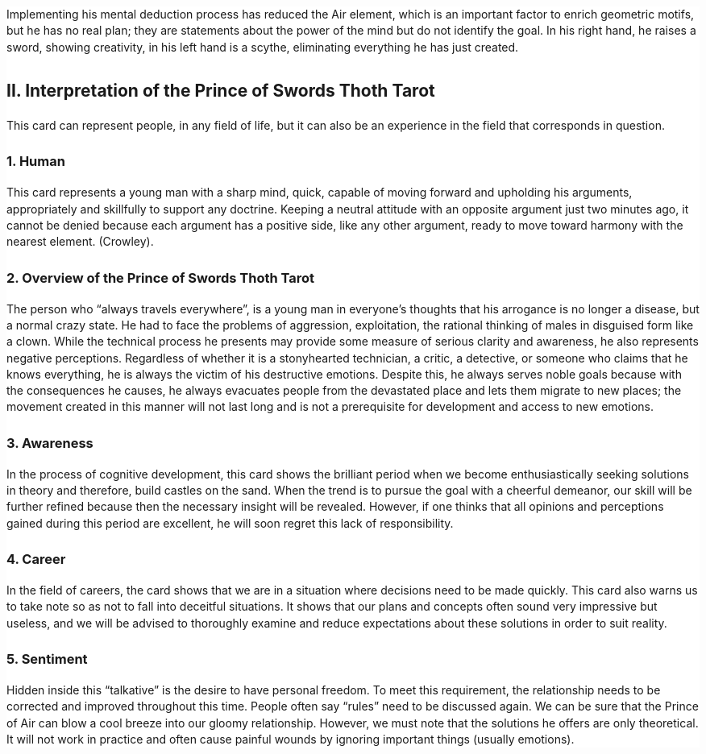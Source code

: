 Implementing his mental deduction process has reduced the Air element, which is an important factor to enrich geometric motifs, but he has no real plan; they are statements about the power of the mind but do not identify the goal. In his right hand, he raises a sword, showing creativity, in his left hand is a scythe, eliminating everything he has just created.

## **II. Interpretation of the Prince of Swords Thoth Tarot**

This card can represent people, in any field of life, but it can also be an experience in the field that corresponds in question.

### **1. Human**

This card represents a young man with a sharp mind, quick, capable of moving forward and upholding his arguments, appropriately and skillfully to support any doctrine. Keeping a neutral attitude with an opposite argument just two minutes ago, it cannot be denied because each argument has a positive side, like any other argument, ready to move toward harmony with the nearest element. (Crowley).

### **2. Overview of the Prince of Swords Thoth Tarot**

The person who “always travels everywhere”, is a young man in everyone’s thoughts that his arrogance is no longer a disease, but a normal crazy state. He had to face the problems of aggression, exploitation, the rational thinking of males in disguised form like a clown. While the technical process he presents may provide some measure of serious clarity and awareness, he also represents negative perceptions. Regardless of whether it is a stonyhearted technician, a critic, a detective, or someone who claims that he knows everything, he is always the victim of his destructive emotions. Despite this, he always serves noble goals because with the consequences he causes, he always evacuates people from the devastated place and lets them migrate to new places; the movement created in this manner will not last long and is not a prerequisite for development and access to new emotions.

### **3. Awareness**

In the process of cognitive development, this card shows the brilliant period when we become enthusiastically seeking solutions in theory and therefore, build castles on the sand. When the trend is to pursue the goal with a cheerful demeanor, our skill will be further refined because then the necessary insight will be revealed. However, if one thinks that all opinions and perceptions gained during this period are excellent, he will soon regret this lack of responsibility.

### **4. Career**

In the field of careers, the card shows that we are in a situation where decisions need to be made quickly. This card also warns us to take note so as not to fall into deceitful situations. It shows that our plans and concepts often sound very impressive but useless, and we will be advised to thoroughly examine and reduce expectations about these solutions in order to suit reality.

### **5. Sentiment**

Hidden inside this “talkative” is the desire to have personal freedom. To meet this requirement, the relationship needs to be corrected and improved throughout this time. People often say “rules” need to be discussed again. We can be sure that the Prince of Air can blow a cool breeze into our gloomy relationship. However, we must note that the solutions he offers are only theoretical. It will not work in practice and often cause painful wounds by ignoring important things (usually emotions).
